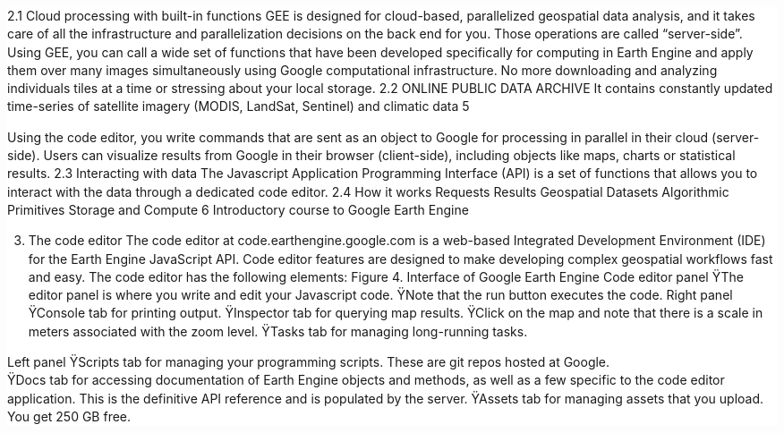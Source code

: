 2.1 Cloud processing with built-in functions
GEE is designed for cloud-based, parallelized geospatial data analysis, and it takes care of all 
the infrastructure and parallelization decisions on the back end for you. Those operations are 
called “server-side”.
Using GEE, you can call a wide set of functions that have been developed specifically for 
computing in Earth Engine and apply them over many images simultaneously using Google 
computational infrastructure. No more downloading and analyzing individuals tiles at a time or 
stressing about your local storage.
2.2 ONLINE PUBLIC DATA ARCHIVE
It contains constantly updated time-series of satellite imagery (MODIS, LandSat, Sentinel) and 
climatic data
5

Using the code editor, you write commands that are sent as an object to Google for 
processing in parallel in their cloud (server-side). Users can visualize results from Google in 
their browser (client-side), including objects like maps, charts or statistical results.
2.3 Interacting with data
The Javascript Application Programming Interface (API) is a set of functions that allows you to 
interact with the data through a dedicated code editor. 
2.4 How it works
Requests
Results
Geospatial
Datasets
Algorithmic
Primitives
Storage and Compute
6
Introductory course to Google Earth Engine 

3. The code editor
The code editor at code.earthengine.google.com is a web-based Integrated Development 
Environment (IDE) for the Earth Engine JavaScript API. Code editor features are designed to 
make developing complex geospatial workflows fast and easy. The code editor has the 
following elements:
Figure 4. Interface of Google Earth Engine
Code editor panel
ŸThe editor panel is where you write and edit your Javascript code.
ŸNote that the run button executes the code.
Right panel
ŸConsole tab for printing output.
ŸInspector tab for querying map results.
ŸClick on the map and note that there is a scale in meters associated with the zoom level.
ŸTasks tab for managing long-running tasks.
 
Left panel
ŸScripts tab for managing your programming scripts.  These are git repos hosted at 
Google.  
ŸDocs tab for accessing documentation of Earth Engine objects and methods, as well as a 
few specific to the code editor application. This is the definitive API reference and is 
populated by the server.
ŸAssets tab for managing assets that you upload.  You get 250 GB free.
 
